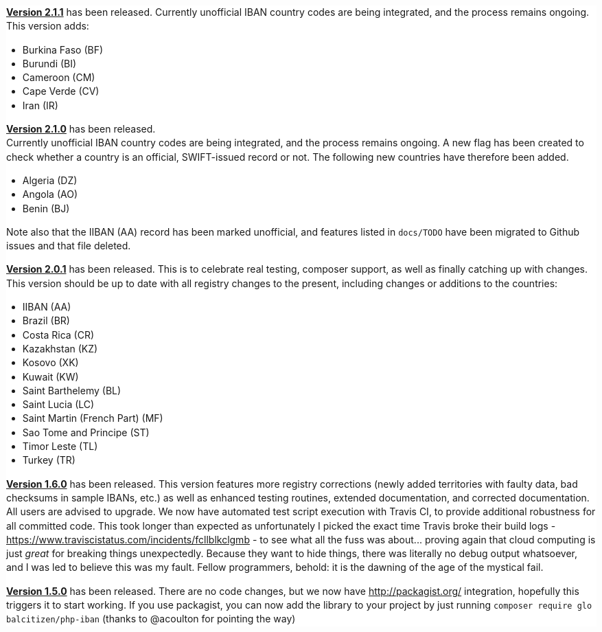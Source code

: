 __[Version 2.1.1](https://github.com/globalcitizen/php-iban/releases/tag/v2.1.1)__ has been released. Currently unofficial IBAN country codes are being integrated, and the process remains ongoing. This version adds:
 * Burkina Faso (BF)
 * Burundi (BI)
 * Cameroon (CM)
 * Cape Verde (CV)
 * Iran (IR) 

__[Version 2.1.0](https://github.com/globalcitizen/php-iban/releases/tag/v2.1.0)__ has been released.  
Currently unofficial IBAN country codes are being integrated, and the process remains ongoing.  A new flag has been created to check whether a country is an official, SWIFT-issued record or not. The following new countries have therefore been added.
 * Algeria (DZ)
 * Angola (AO)
 * Benin (BJ)

Note also that the IIBAN (AA) record has been marked unofficial, and features listed in `docs/TODO` have been migrated to Github issues and that file deleted.

__[Version 2.0.1](https://github.com/globalcitizen/php-iban/releases/tag/v2.0.1)__ has been released. This is to celebrate real testing, composer support, as well as finally catching up with changes. This version should be up to date with all registry changes to the present, including changes or additions to the countries:
 * IIBAN (AA)
 * Brazil (BR)
 * Costa Rica (CR)
 * Kazakhstan (KZ)
 * Kosovo (XK)
 * Kuwait (KW)
 * Saint Barthelemy (BL)
 * Saint Lucia (LC) 
 * Saint Martin (French Part) (MF)
 * Sao Tome and Principe (ST)
 * Timor Leste (TL)
 * Turkey (TR)

__[Version 1.6.0](https://github.com/globalcitizen/php-iban/releases/tag/v1.6.0)__ has been released. This version features more registry corrections (newly added territories with faulty data, bad checksums in sample IBANs, etc.) as well as enhanced testing routines, extended documentation, and corrected documentation. All users are advised to upgrade. We now have automated test script execution with Travis CI, to provide additional robustness for all committed code. This took longer than expected as unfortunately I picked the exact time Travis broke their build logs - https://www.traviscistatus.com/incidents/fcllblkclgmb - to see what all the fuss was about... proving again that cloud computing is just *great* for breaking things unexpectedly. Because they want to hide things, there was literally no debug output whatsoever, and I was led to believe this was my fault. Fellow programmers, behold: it is the dawning of the age of the mystical fail.

__[Version 1.5.0](https://github.com/globalcitizen/php-iban/releases/tag/v1.5.0)__ has been released. There are no code changes, but we now have http://packagist.org/ integration, hopefully this triggers it to start working. If you use packagist, you can now add the library to your project by just running `composer require globalcitizen/php-iban` (thanks to @acoulton for pointing the way)
